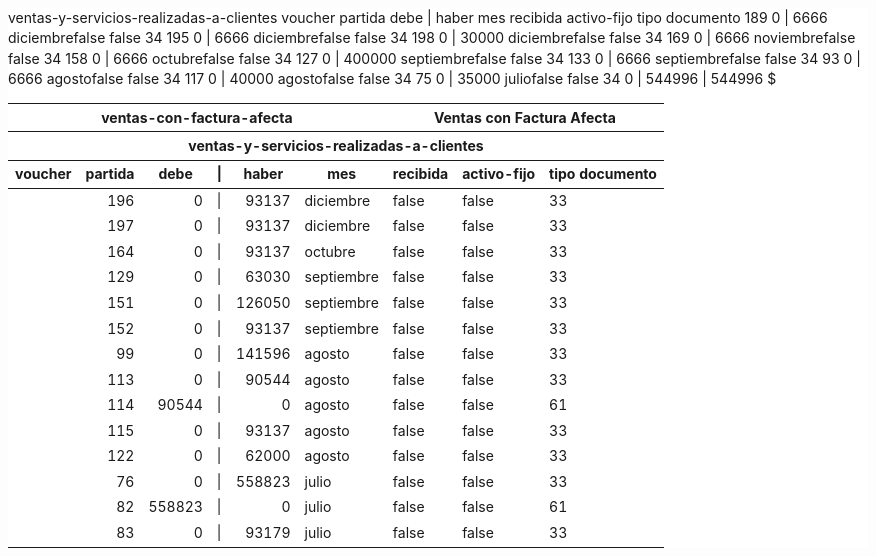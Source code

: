 <thead><th colspan='9'> ventas-y-servicios-realizadas-a-clientes</th></thead>
<thead><th> voucher </th><th> partida </th><th> debe </th> <th> | </th> <th> haber </th><th> mes </th> <th>recibida</th> <th>activo-fijo</th> <th> tipo documento</th></thead>
<tbody>
<tr> <td> </td> <td align='right'>189</td> <td align='right'>0</td> <td> | </td> <td align='right'> 6666</td> <td>diciembre</td><td>false</td><td> false</td><td> 34</td> </tr>
<tr> <td> </td> <td align='right'>195</td> <td align='right'>0</td> <td> | </td> <td align='right'> 6666</td> <td>diciembre</td><td>false</td><td> false</td><td> 34</td> </tr>
<tr> <td> </td> <td align='right'>198</td> <td align='right'>0</td> <td> | </td> <td align='right'> 30000</td> <td>diciembre</td><td>false</td><td> false</td><td> 34</td> </tr>
<tr> <td> </td> <td align='right'>169</td> <td align='right'>0</td> <td> | </td> <td align='right'> 6666</td> <td>noviembre</td><td>false</td><td> false</td><td> 34</td> </tr>
<tr> <td> </td> <td align='right'>158</td> <td align='right'>0</td> <td> | </td> <td align='right'> 6666</td> <td>octubre</td><td>false</td><td> false</td><td> 34</td> </tr>
<tr> <td> </td> <td align='right'>127</td> <td align='right'>0</td> <td> | </td> <td align='right'> 400000</td> <td>septiembre</td><td>false</td><td> false</td><td> 34</td> </tr>
<tr> <td> </td> <td align='right'>133</td> <td align='right'>0</td> <td> | </td> <td align='right'> 6666</td> <td>septiembre</td><td>false</td><td> false</td><td> 34</td> </tr>
<tr> <td> </td> <td align='right'>93</td> <td align='right'>0</td> <td> | </td> <td align='right'> 6666</td> <td>agosto</td><td>false</td><td> false</td><td> 34</td> </tr>
<tr> <td> </td> <td align='right'>117</td> <td align='right'>0</td> <td> | </td> <td align='right'> 40000</td> <td>agosto</td><td>false</td><td> false</td><td> 34</td> </tr>
<tr> <td> </td> <td align='right'>75</td> <td align='right'>0</td> <td> | </td> <td align='right'> 35000</td> <td>julio</td><td>false</td><td> false</td><td> 34</td> </tr>
<tr> <td> </td><td></td> <td align='right'>0</td> <td>|</td> <td align='right'>544996</td> </tr>
<tr> <td> </td><td> </td> <td></td> <td>|</td> <td align='right'>544996</td> <td>$</td> </tr>
</tbody>
</table>
<table>
<thead><th colspan='6'> ventas-con-factura-afecta</th><th colspan='3'>Ventas con Factura Afecta</th></thead>
<thead><th colspan='9'> ventas-y-servicios-realizadas-a-clientes</th></thead>
<thead><th> voucher </th><th> partida </th><th> debe </th> <th> | </th> <th> haber </th><th> mes </th> <th>recibida</th> <th>activo-fijo</th> <th> tipo documento</th></thead>
<tbody>
<tr> <td> </td> <td align='right'>196</td> <td align='right'>0</td> <td> | </td> <td align='right'> 93137</td> <td>diciembre</td><td>false</td><td> false</td><td> 33</td> </tr>
<tr> <td> </td> <td align='right'>197</td> <td align='right'>0</td> <td> | </td> <td align='right'> 93137</td> <td>diciembre</td><td>false</td><td> false</td><td> 33</td> </tr>
<tr> <td> </td> <td align='right'>164</td> <td align='right'>0</td> <td> | </td> <td align='right'> 93137</td> <td>octubre</td><td>false</td><td> false</td><td> 33</td> </tr>
<tr> <td> </td> <td align='right'>129</td> <td align='right'>0</td> <td> | </td> <td align='right'> 63030</td> <td>septiembre</td><td>false</td><td> false</td><td> 33</td> </tr>
<tr> <td> </td> <td align='right'>151</td> <td align='right'>0</td> <td> | </td> <td align='right'> 126050</td> <td>septiembre</td><td>false</td><td> false</td><td> 33</td> </tr>
<tr> <td> </td> <td align='right'>152</td> <td align='right'>0</td> <td> | </td> <td align='right'> 93137</td> <td>septiembre</td><td>false</td><td> false</td><td> 33</td> </tr>
<tr> <td> </td> <td align='right'>99</td> <td align='right'>0</td> <td> | </td> <td align='right'> 141596</td> <td>agosto</td><td>false</td><td> false</td><td> 33</td> </tr>
<tr> <td> </td> <td align='right'>113</td> <td align='right'>0</td> <td> | </td> <td align='right'> 90544</td> <td>agosto</td><td>false</td><td> false</td><td> 33</td> </tr>
<tr> <td> </td> <td align='right'>114</td> <td align='right'>90544</td> <td> | </td> <td align='right'> 0</td> <td>agosto</td><td>false</td><td> false</td><td> 61</td> </tr>
<tr> <td> </td> <td align='right'>115</td> <td align='right'>0</td> <td> | </td> <td align='right'> 93137</td> <td>agosto</td><td>false</td><td> false</td><td> 33</td> </tr>
<tr> <td> </td> <td align='right'>122</td> <td align='right'>0</td> <td> | </td> <td align='right'> 62000</td> <td>agosto</td><td>false</td><td> false</td><td> 33</td> </tr>
<tr> <td> </td> <td align='right'>76</td> <td align='right'>0</td> <td> | </td> <td align='right'> 558823</td> <td>julio</td><td>false</td><td> false</td><td> 33</td> </tr>
<tr> <td> </td> <td align='right'>82</td> <td align='right'>558823</td> <td> | </td> <td align='right'> 0</td> <td>julio</td><td>false</td><td> false</td><td> 61</td> </tr>
<tr> <td> </td> <td align='right'>83</td> <td align='right'>0</td> <td> | </td> <td align='right'> 93179</td> <td>julio</td><td>false</td><td> false</td><td> 33</td> </tr>